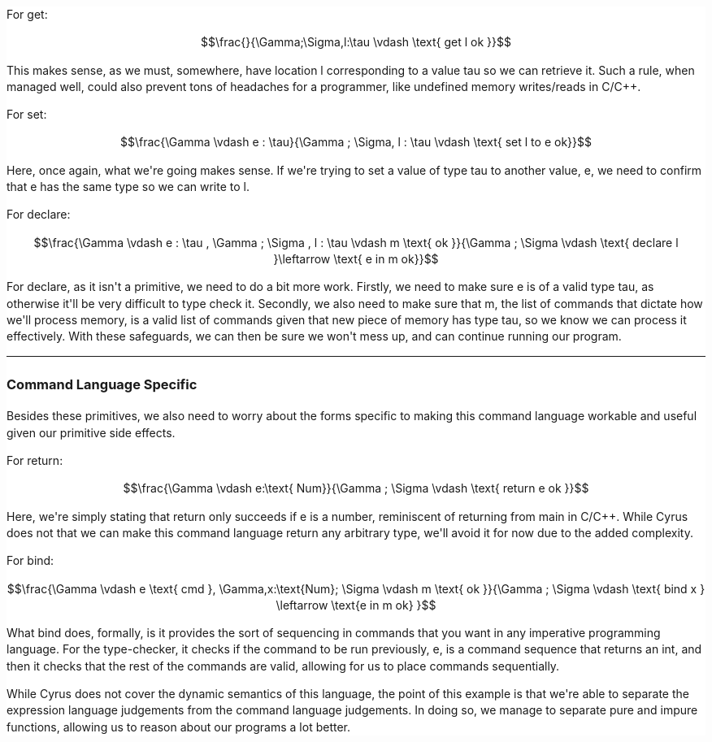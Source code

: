 For get:

$$\frac{}{\Gamma;\Sigma,l:\tau \vdash \text{ get l ok }}$$

This makes sense, as we must, somewhere, have location l corresponding to a value tau so we can retrieve it. Such a rule, when managed well, could also prevent tons of headaches for a programmer, like undefined memory writes/reads in C/C++.

For set:

$$\frac{\Gamma \vdash e : \tau}{\Gamma ; \Sigma, l : \tau \vdash \text{ set l to e ok}}$$

Here, once again, what we're going makes sense. If we're trying to set a value of type tau to another  value, e, we need to confirm that e has the same type so we can write to l.

For declare:

$$\frac{\Gamma \vdash e : \tau , \Gamma ; \Sigma , l : \tau \vdash m \text{ ok }}{\Gamma ; \Sigma \vdash \text{ declare l }\leftarrow \text{ e in m ok}}$$

For declare, as it isn't a primitive, we need to do a bit more work. Firstly, we need to make sure e is of a valid type tau, as otherwise it'll be very difficult to type check it. Secondly, we also need to make sure that m, the list of commands that dictate how we'll process memory, is a valid list of commands given that new piece of memory has type tau, so we know we can process it effectively. With these safeguards, we can then be sure we won't mess up, and can continue running our program.

---

### Command Language Specific

Besides these primitives, we also need to worry about the forms specific to making this command language workable and useful given our primitive side effects.

For return:

$$\frac{\Gamma \vdash e:\text{ Num}}{\Gamma ; \Sigma \vdash \text{ return e ok }}$$

Here, we're simply stating that return only succeeds if e is a number, reminiscent of returning from main in C/C++. While Cyrus does not that we can make this command language return any arbitrary type, we'll avoid it for now due to the added complexity. 

For bind:

$$\frac{\Gamma \vdash e \text{ cmd }, \Gamma,x:\text{Num}; \Sigma \vdash m \text{ ok }}{\Gamma ; \Sigma \vdash \text{ bind x }  \leftarrow \text{e in m ok} }$$

What bind does, formally, is it provides the sort of sequencing in commands that you want in any imperative programming language. For the type-checker, it checks if the command to be run previously, e, is a command sequence that returns an int, and then it checks that the rest of the commands are valid, allowing for us to place commands sequentially. 

While Cyrus does not cover the dynamic semantics of this language, the point of this example is that we're able to separate the expression language judgements from the command language judgements. In doing so, we manage to separate pure and impure functions, allowing us to reason about our programs a lot better.